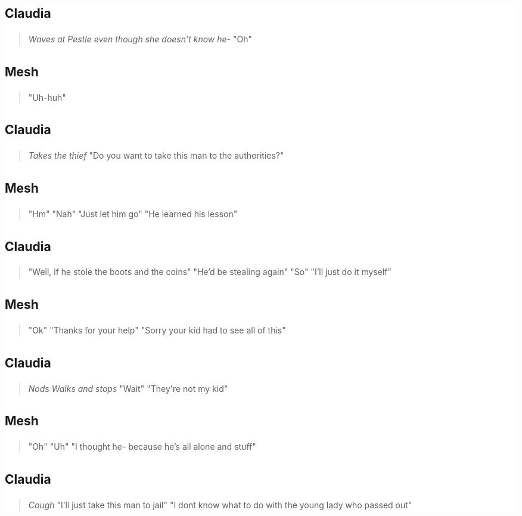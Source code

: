 Claudia
---
> _Waves at Pestle even though she doesn’t know he-_
> "Oh"

Mesh
---
> "Uh-huh"

Claudia
---
> _Takes the thief_
> "Do you want to take this man to the authorities?"

Mesh
---
> "Hm"
> "Nah"
> "Just let him go"
> "He learned his lesson"

Claudia
---
> "Well, if he stole the boots and the coins"
> "He’d be stealing again"
> "So"
> "I’ll just do it myself"

Mesh
---
> "Ok"
> "Thanks for your help"
> "Sorry your kid had to see all of this"

Claudia
---
> _Nods_
> _Walks and stops_
> "Wait"
> "They're not my kid"

Mesh
---
> "Oh"
> "Uh"
> "I thought he- because he’s all alone and stuff"

Claudia
---
> _Cough_
> "I’ll just take this man to jail"
> "I dont know what to do with the young lady who passed out"
